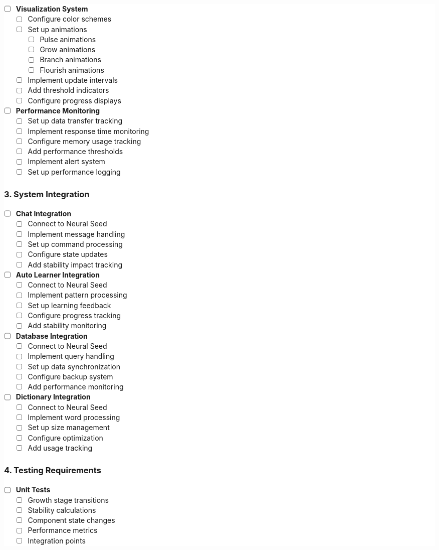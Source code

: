 - [ ] **Visualization System**
  - [ ] Configure color schemes
  - [ ] Set up animations
    - [ ] Pulse animations
    - [ ] Grow animations
    - [ ] Branch animations
    - [ ] Flourish animations
  - [ ] Implement update intervals
  - [ ] Add threshold indicators
  - [ ] Configure progress displays

- [ ] **Performance Monitoring**
  - [ ] Set up data transfer tracking
  - [ ] Implement response time monitoring
  - [ ] Configure memory usage tracking
  - [ ] Add performance thresholds
  - [ ] Implement alert system
  - [ ] Set up performance logging

### 3. System Integration
- [ ] **Chat Integration**
  - [ ] Connect to Neural Seed
  - [ ] Implement message handling
  - [ ] Set up command processing
  - [ ] Configure state updates
  - [ ] Add stability impact tracking

- [ ] **Auto Learner Integration**
  - [ ] Connect to Neural Seed
  - [ ] Implement pattern processing
  - [ ] Set up learning feedback
  - [ ] Configure progress tracking
  - [ ] Add stability monitoring

- [ ] **Database Integration**
  - [ ] Connect to Neural Seed
  - [ ] Implement query handling
  - [ ] Set up data synchronization
  - [ ] Configure backup system
  - [ ] Add performance monitoring

- [ ] **Dictionary Integration**
  - [ ] Connect to Neural Seed
  - [ ] Implement word processing
  - [ ] Set up size management
  - [ ] Configure optimization
  - [ ] Add usage tracking

### 4. Testing Requirements
- [ ] **Unit Tests**
  - [ ] Growth stage transitions
  - [ ] Stability calculations
  - [ ] Component state changes
  - [ ] Performance metrics
  - [ ] Integration points
